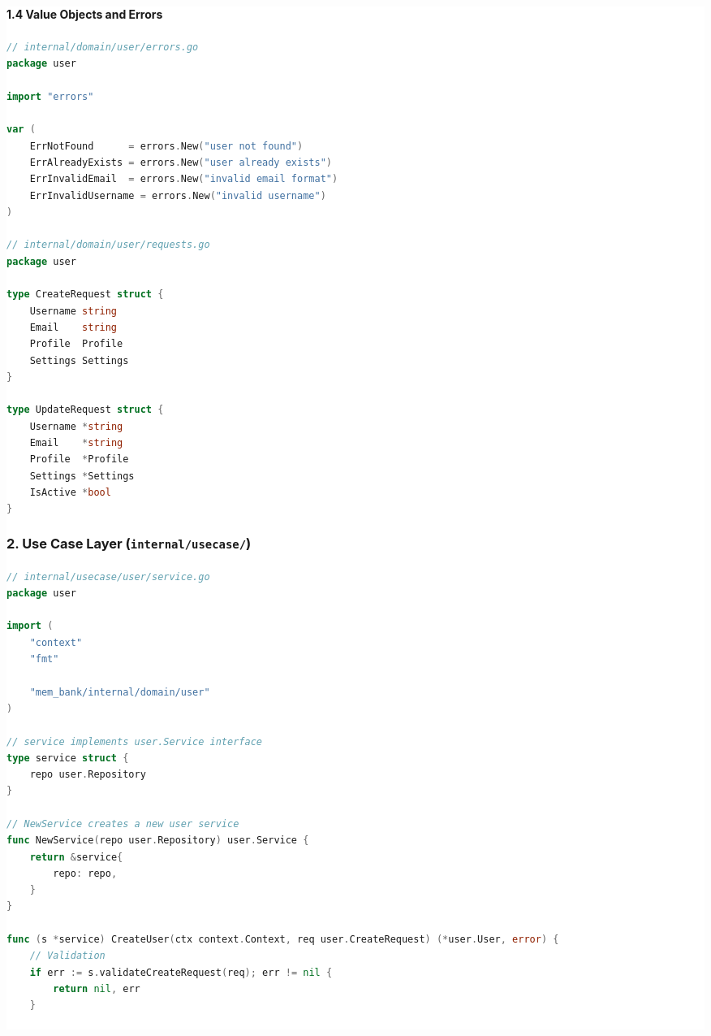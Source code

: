 #### 1.4 Value Objects and Errors
```go
// internal/domain/user/errors.go
package user

import "errors"

var (
    ErrNotFound      = errors.New("user not found")
    ErrAlreadyExists = errors.New("user already exists")
    ErrInvalidEmail  = errors.New("invalid email format")
    ErrInvalidUsername = errors.New("invalid username")
)

// internal/domain/user/requests.go
package user

type CreateRequest struct {
    Username string
    Email    string
    Profile  Profile
    Settings Settings
}

type UpdateRequest struct {
    Username *string
    Email    *string
    Profile  *Profile
    Settings *Settings
    IsActive *bool
}
```

### 2. **Use Case Layer** (`internal/usecase/`)

```go
// internal/usecase/user/service.go
package user

import (
    "context"
    "fmt"
    
    "mem_bank/internal/domain/user"
)

// service implements user.Service interface
type service struct {
    repo user.Repository
}

// NewService creates a new user service
func NewService(repo user.Repository) user.Service {
    return &service{
        repo: repo,
    }
}

func (s *service) CreateUser(ctx context.Context, req user.CreateRequest) (*user.User, error) {
    // Validation
    if err := s.validateCreateRequest(req); err != nil {
        return nil, err
    }
    
```